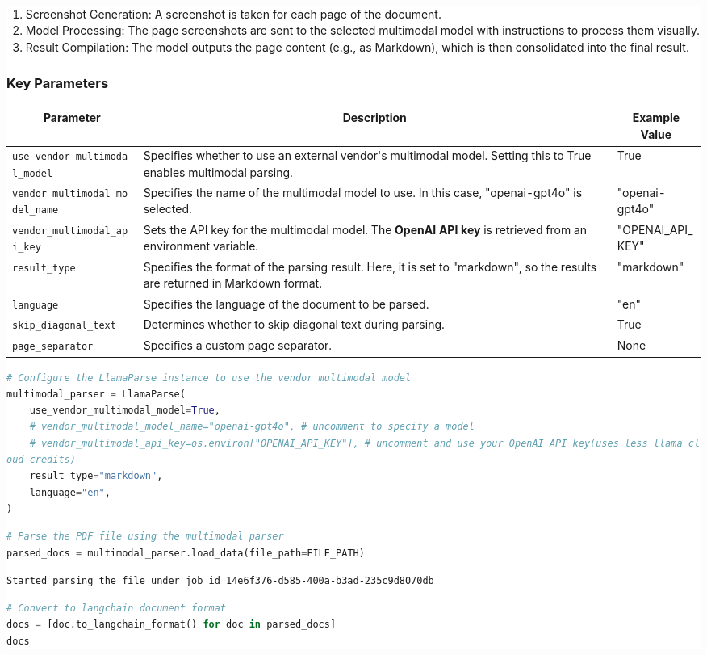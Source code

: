 1. Screenshot Generation: A screenshot is taken for each page of the document.
2. Model Processing: The page screenshots are sent to the selected multimodal model with instructions to process them visually.
3. Result Compilation: The model outputs the page content (e.g., as Markdown), which is then consolidated into the final result.

### Key Parameters

|Parameter|Description|Example Value|
|---|---|---|
|`use_vendor_multimodal_model`|Specifies whether to use an external vendor's multimodal model. Setting this to True enables multimodal parsing.|True|
|`vendor_multimodal_model_name`|Specifies the name of the multimodal model to use. In this case, "openai-gpt4o" is selected.|"openai-gpt4o"|
|`vendor_multimodal_api_key`|Sets the API key for the multimodal model. The **OpenAI API key** is retrieved from an environment variable.|"OPENAI_API_KEY"|
|`result_type`|Specifies the format of the parsing result. Here, it is set to "markdown", so the results are returned in Markdown format.|"markdown"|
|`language`|Specifies the language of the document to be parsed. |"en"|
|`skip_diagonal_text`|Determines whether to skip diagonal text during parsing.|True|
|`page_separator`|Specifies a custom page separator.|None|


```python
# Configure the LlamaParse instance to use the vendor multimodal model
multimodal_parser = LlamaParse(
    use_vendor_multimodal_model=True,
    # vendor_multimodal_model_name="openai-gpt4o", # uncomment to specify a model
    # vendor_multimodal_api_key=os.environ["OPENAI_API_KEY"], # uncomment and use your OpenAI API key(uses less llama cloud credits)
    result_type="markdown",
    language="en",
)
```


```python
# Parse the PDF file using the multimodal parser
parsed_docs = multimodal_parser.load_data(file_path=FILE_PATH)
```

    Started parsing the file under job_id 14e6f376-d585-400a-b3ad-235c9d8070db



```python
# Convert to langchain document format
docs = [doc.to_langchain_format() for doc in parsed_docs]
docs
```



